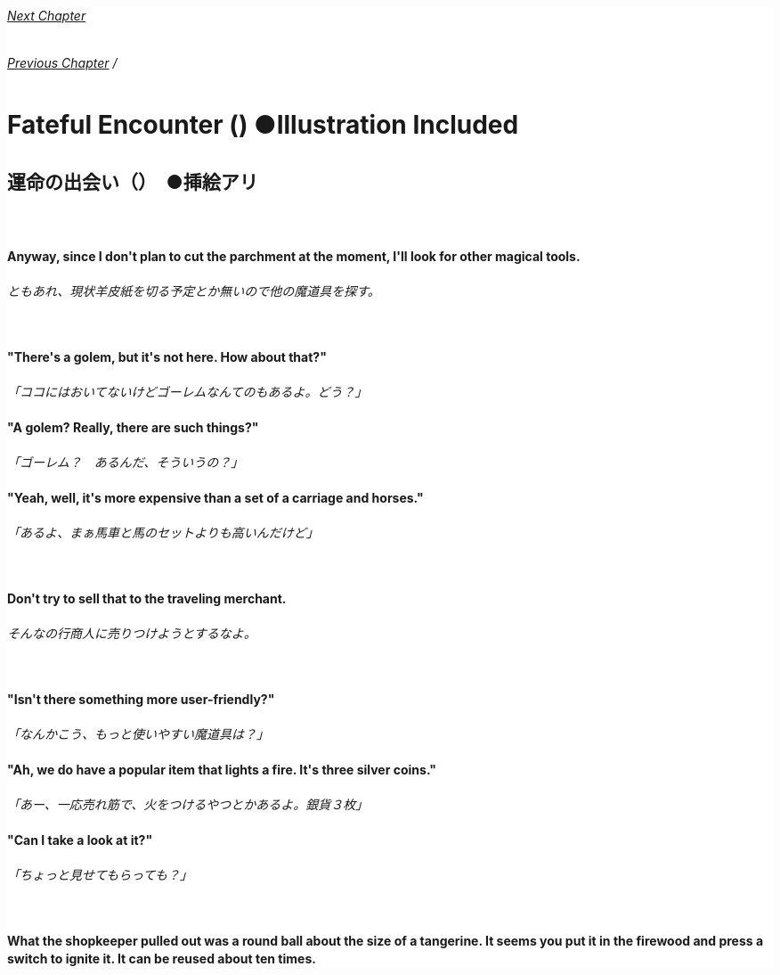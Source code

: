 ###### [Next Chapter](./chapter_0039.md)
###### [Previous Chapter](./chapter_0037.md)&nbsp;/&nbsp;

# Fateful Encounter () ●Illustration Included

## 運命の出会い（）　●挿絵アリ

&nbsp;

#### Anyway, since I don't plan to cut the parchment at the moment, I'll look for other magical tools.

*ともあれ、現状羊皮紙を切る予定とか無いので他の魔道具を探す。*

&nbsp;

#### "There's a golem, but it's not here. How about that?"

*「ココにはおいてないけどゴーレムなんてのもあるよ。どう？」*

#### "A golem? Really, there are such things?"

*「ゴーレム？　あるんだ、そういうの？」*

#### "Yeah, well, it's more expensive than a set of a carriage and horses."

*「あるよ、まぁ馬車と馬のセットよりも高いんだけど」*

&nbsp;

#### Don't try to sell that to the traveling merchant.

*そんなの行商人に売りつけようとするなよ。*

&nbsp;

#### "Isn't there something more user-friendly?"

*「なんかこう、もっと使いやすい魔道具は？」*

#### "Ah, we do have a popular item that lights a fire. It's three silver coins."

*「あー、一応売れ筋で、火をつけるやつとかあるよ。銀貨３枚」*

#### "Can I take a look at it?"

*「ちょっと見せてもらっても？」*

&nbsp;

#### What the shopkeeper pulled out was a round ball about the size of a tangerine. It seems you put it in the firewood and press a switch to ignite it. It can be reused about ten times.
